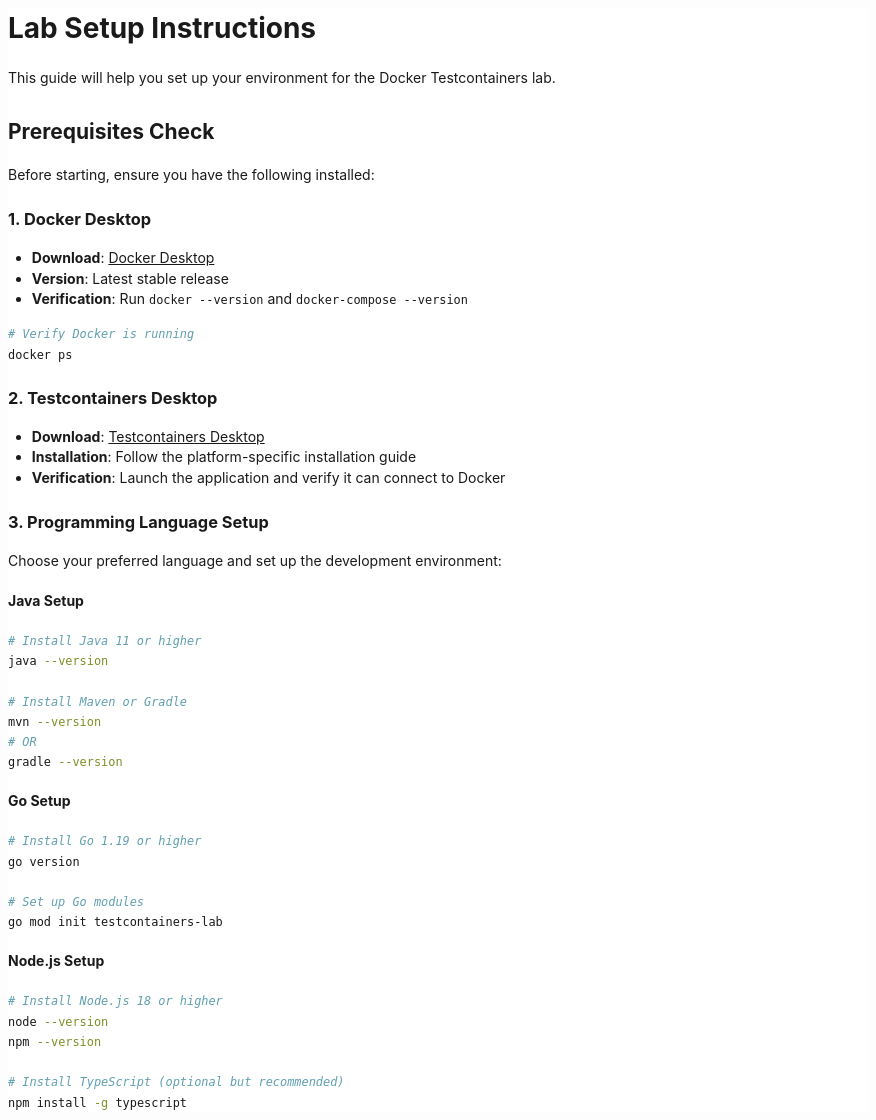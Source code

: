 # Lab Setup Instructions

This guide will help you set up your environment for the Docker Testcontainers lab.

## Prerequisites Check

Before starting, ensure you have the following installed:

### 1. Docker Desktop
- **Download**: [Docker Desktop](https://www.docker.com/products/docker-desktop/)
- **Version**: Latest stable release
- **Verification**: Run `docker --version` and `docker-compose --version`

```bash
# Verify Docker is running
docker ps
```

### 2. Testcontainers Desktop
- **Download**: [Testcontainers Desktop](https://testcontainers.com/desktop/)
- **Installation**: Follow the platform-specific installation guide
- **Verification**: Launch the application and verify it can connect to Docker

### 3. Programming Language Setup

Choose your preferred language and set up the development environment:

#### Java Setup
```bash
# Install Java 11 or higher
java --version

# Install Maven or Gradle
mvn --version
# OR
gradle --version
```

#### Go Setup
```bash
# Install Go 1.19 or higher
go version

# Set up Go modules
go mod init testcontainers-lab
```

#### Node.js Setup
```bash
# Install Node.js 18 or higher
node --version
npm --version

# Install TypeScript (optional but recommended)
npm install -g typescript
```
